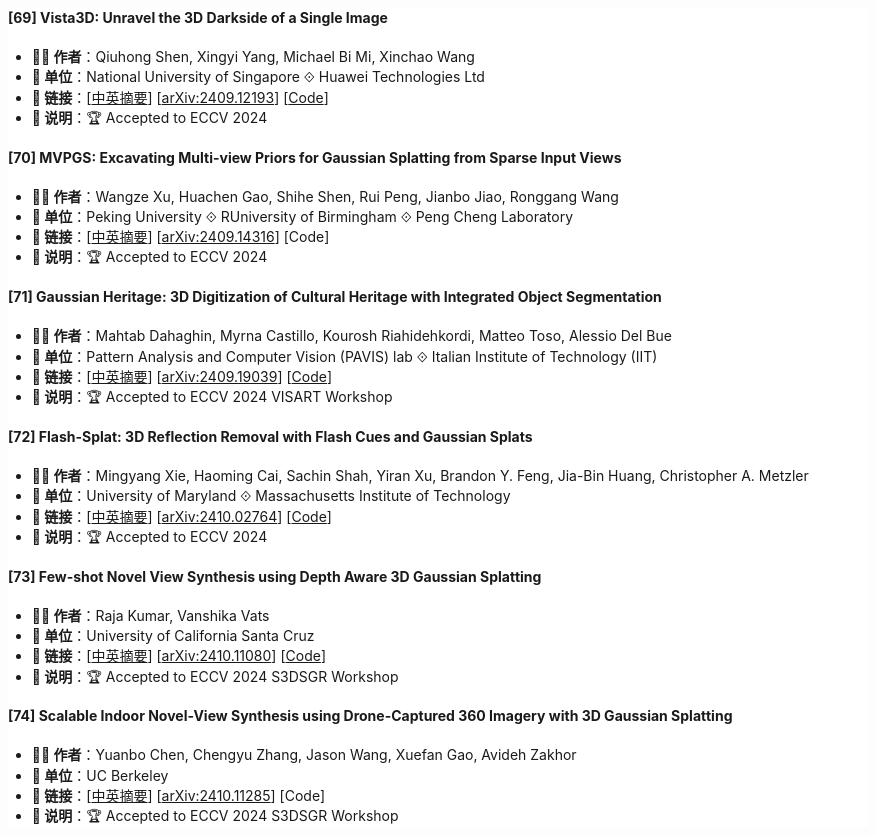 #### [69] Vista3D: Unravel the 3D Darkside of a Single Image
- **🧑‍🔬 作者**：Qiuhong Shen, Xingyi Yang, Michael Bi Mi, Xinchao Wang
- **🏫 单位**：National University of Singapore ⟐ Huawei Technologies Ltd
- **🔗 链接**：[[中英摘要](./abs/2409.12193.md)] [[arXiv:2409.12193](https://arxiv.org/abs/2409.12193)] [[Code](https://github.com/florinshen/Vista3D)]
- **📝 说明**：🏆 Accepted to ECCV 2024

#### [70] MVPGS: Excavating Multi-view Priors for Gaussian Splatting from Sparse Input Views
- **🧑‍🔬 作者**：Wangze Xu, Huachen Gao, Shihe Shen, Rui Peng, Jianbo Jiao, Ronggang Wang
- **🏫 单位**：Peking University ⟐ RUniversity of Birmingham ⟐ Peng Cheng Laboratory
- **🔗 链接**：[[中英摘要](./abs/2409.14316.md)] [[arXiv:2409.14316](https://arxiv.org/abs/2409.14316)] [Code]
- **📝 说明**：🏆 Accepted to ECCV 2024

#### [71] Gaussian Heritage: 3D Digitization of Cultural Heritage with Integrated Object Segmentation
- **🧑‍🔬 作者**：Mahtab Dahaghin, Myrna Castillo, Kourosh Riahidehkordi, Matteo Toso, Alessio Del Bue
- **🏫 单位**：Pattern Analysis and Computer Vision (PAVIS) lab ⟐ Italian Institute of Technology (IIT)
- **🔗 链接**：[[中英摘要](./abs/2409.19039.md)] [[arXiv:2409.19039](https://arxiv.org/abs/2409.19039)] [[Code](https://github.com/mahtaabdn/GaussianHeritage)]
- **📝 说明**：🏆 Accepted to ECCV 2024 VISART Workshop

#### [72] Flash-Splat: 3D Reflection Removal with Flash Cues and Gaussian Splats
- **🧑‍🔬 作者**：Mingyang Xie, Haoming Cai, Sachin Shah, Yiran Xu, Brandon Y. Feng, Jia-Bin Huang, Christopher A. Metzler
- **🏫 单位**：University of Maryland ⟐ Massachusetts Institute of Technology
- **🔗 链接**：[[中英摘要](./abs/2410.02764.md)] [[arXiv:2410.02764](https://arxiv.org/abs/2410.02764)] [[Code](https://flash-splat.github.io/)]
- **📝 说明**：🏆 Accepted to ECCV 2024

#### [73] Few-shot Novel View Synthesis using Depth Aware 3D Gaussian Splatting
- **🧑‍🔬 作者**：Raja Kumar, Vanshika Vats
- **🏫 单位**：University of California Santa Cruz
- **🔗 链接**：[[中英摘要](./abs/2410.11080.md)] [[arXiv:2410.11080](https://arxiv.org/abs/2410.11080)] [[Code](https://github.com/raja-kumar/depth-aware-3DGS)]
- **📝 说明**：🏆 Accepted to ECCV 2024 S3DSGR Workshop

#### [74] Scalable Indoor Novel-View Synthesis using Drone-Captured 360 Imagery with 3D Gaussian Splatting
- **🧑‍🔬 作者**：Yuanbo Chen, Chengyu Zhang, Jason Wang, Xuefan Gao, Avideh Zakhor
- **🏫 单位**：UC Berkeley
- **🔗 链接**：[[中英摘要](./abs/2410.11285.md)] [[arXiv:2410.11285](https://arxiv.org/abs/2410.11285)] [Code]
- **📝 说明**：🏆 Accepted to ECCV 2024 S3DSGR Workshop
